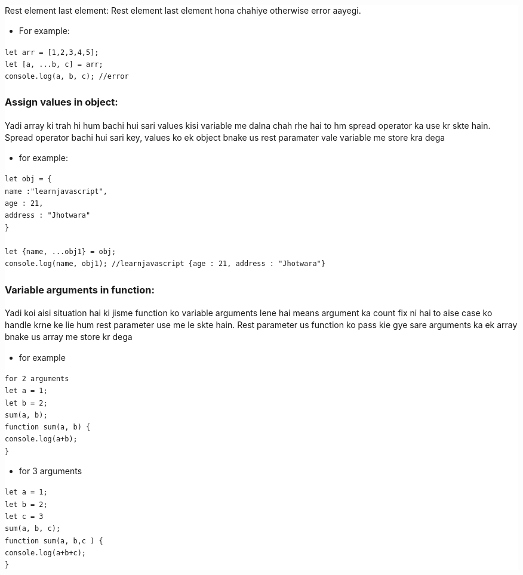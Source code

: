 Rest element last element:
Rest element last element hona chahiye otherwise error aayegi.

- For example:

```
let arr = [1,2,3,4,5];
let [a, ...b, c] = arr;
console.log(a, b, c); //error
```

### Assign values in object:

Yadi array ki trah hi hum bachi hui sari values kisi
variable me dalna chah rhe hai to hm spread operator ka use kr skte hain. Spread operator bachi hui sari key, values ko ek object bnake us rest paramater vale variable me store kra dega

- for example:

```
let obj = {
name :"learnjavascript",
age : 21,
address : "Jhotwara"
}

let {name, ...obj1} = obj;
console.log(name, obj1); //learnjavascript {age : 21, address : "Jhotwara"}
```

### Variable arguments in function:

Yadi koi aisi situation hai ki jisme function ko variable arguments lene hai means argument ka count fix ni hai to aise case ko handle
krne ke lie hum rest parameter use me le skte hain. Rest parameter us function ko pass kie gye sare arguments ka ek array bnake us array me store kr dega

- for example

```
for 2 arguments
let a = 1;
let b = 2;
sum(a, b);
function sum(a, b) {
console.log(a+b);
}
```

- for 3 arguments

```
let a = 1;
let b = 2;
let c = 3
sum(a, b, c);
function sum(a, b,c ) {
console.log(a+b+c);
}
```


[a + 2]: "learnjavascript",